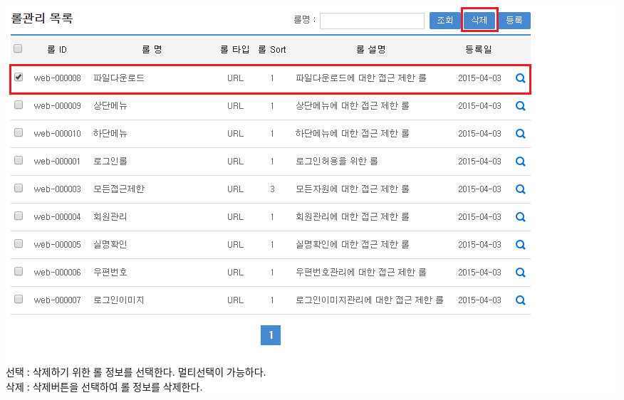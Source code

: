  ![롤 삭제](./images/rmt-role_manage_delete.png)

 선택 : 삭제하기 위한 롤 정보를 선택한다. 멀티선택이 가능하다.  
삭제 : 삭제버튼을 선택하여 롤 정보를 삭제한다.